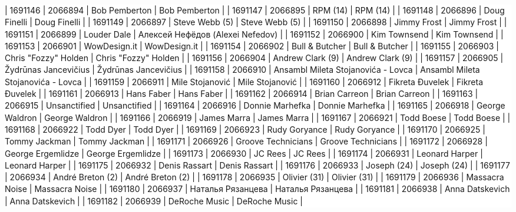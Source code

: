 | 1691146 | 2066894 | Bob Pemberton | Bob Pemberton |
| 1691147 | 2066895 | RPM (14) | RPM (14) |
| 1691148 | 2066896 | Doug Finelli | Doug Finelli |
| 1691149 | 2066897 | Steve Webb (5) | Steve Webb (5) |
| 1691150 | 2066898 | Jimmy Frost | Jimmy Frost |
| 1691151 | 2066899 | Louder Dale | Алексей Нефёдов (Alexei Nefedov) |
| 1691152 | 2066900 | Kim Townsend | Kim Townsend |
| 1691153 | 2066901 | WowDesign.it | WowDesign.it |
| 1691154 | 2066902 | Bull & Butcher | Bull & Butcher |
| 1691155 | 2066903 | Chris "Fozzy" Holden | Chris "Fozzy" Holden |
| 1691156 | 2066904 | Andrew Clark (9) | Andrew Clark (9) |
| 1691157 | 2066905 | Žydrūnas Jancevičius | Žydrūnas Jancevičius |
| 1691158 | 2066910 | Ansambl Mileta Stojanovića - Lovca | Ansambl Mileta Stojanovića - Lovca |
| 1691159 | 2066911 | Mile Stojanović | Mile Stojanović |
| 1691160 | 2066912 | Fikreta Đuvelek | Fikreta Đuvelek |
| 1691161 | 2066913 | Hans Faber | Hans Faber |
| 1691162 | 2066914 | Brian Carreon | Brian Carreon |
| 1691163 | 2066915 | Unsanctified | Unsanctified |
| 1691164 | 2066916 | Donnie Marhefka | Donnie Marhefka |
| 1691165 | 2066918 | George Waldron | George Waldron |
| 1691166 | 2066919 | James Marra | James Marra |
| 1691167 | 2066921 | Todd Boese | Todd Boese |
| 1691168 | 2066922 | Todd Dyer | Todd Dyer |
| 1691169 | 2066923 | Rudy Goryance | Rudy Goryance |
| 1691170 | 2066925 | Tommy Jackman | Tommy Jackman |
| 1691171 | 2066926 | Groove Technicians | Groove Technicians |
| 1691172 | 2066928 | George Ergemlidze | George Ergemlidze |
| 1691173 | 2066930 | JC Rees | JC Rees |
| 1691174 | 2066931 | Leonard Harper | Leonard Harper |
| 1691175 | 2066932 | Denis Rassart | Denis Rassart |
| 1691176 | 2066933 | Joseph (24) | Joseph (24) |
| 1691177 | 2066934 | André Breton (2) | André Breton (2) |
| 1691178 | 2066935 | Olivier (31) | Olivier (31) |
| 1691179 | 2066936 | Massacra Noise | Massacra Noise |
| 1691180 | 2066937 | Наталья Рязанцева | Наталья Рязанцева |
| 1691181 | 2066938 | Anna Datskevich | Anna Datskevich |
| 1691182 | 2066939 | DeRoche Music | DeRoche Music |